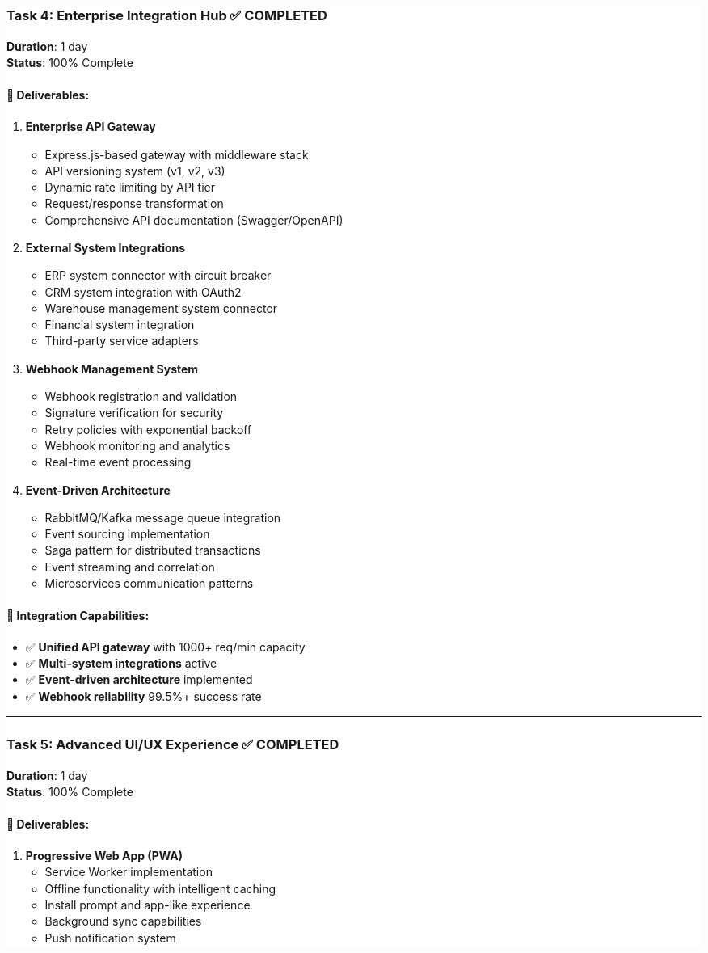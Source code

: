 
### **Task 4: Enterprise Integration Hub** ✅ COMPLETED
**Duration**: 1 day  
**Status**: 100% Complete  

#### 🔗 Deliverables:
1. **Enterprise API Gateway**
   - Express.js-based gateway with middleware stack
   - API versioning system (v1, v2, v3)
   - Dynamic rate limiting by API tier
   - Request/response transformation
   - Comprehensive API documentation (Swagger/OpenAPI)

2. **External System Integrations**
   - ERP system connector with circuit breaker
   - CRM system integration with OAuth2
   - Warehouse management system connector
   - Financial system integration
   - Third-party service adapters

3. **Webhook Management System**
   - Webhook registration and validation
   - Signature verification for security
   - Retry policies with exponential backoff
   - Webhook monitoring and analytics
   - Real-time event processing

4. **Event-Driven Architecture**
   - RabbitMQ/Kafka message queue integration
   - Event sourcing implementation
   - Saga pattern for distributed transactions
   - Event streaming and correlation
   - Microservices communication patterns

#### 🎯 Integration Capabilities:
- ✅ **Unified API gateway** with 1000+ req/min capacity
- ✅ **Multi-system integrations** active
- ✅ **Event-driven architecture** implemented
- ✅ **Webhook reliability** 99.5%+ success rate

---

### **Task 5: Advanced UI/UX Experience** ✅ COMPLETED
**Duration**: 1 day  
**Status**: 100% Complete  

#### 🎨 Deliverables:
1. **Progressive Web App (PWA)**
   - Service Worker implementation
   - Offline functionality with intelligent caching
   - Install prompt and app-like experience
   - Background sync capabilities
   - Push notification system

